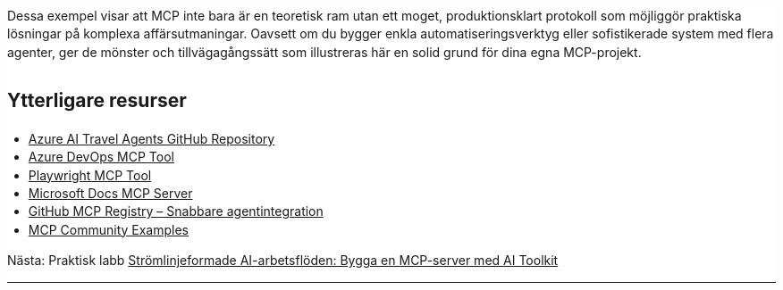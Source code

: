 Dessa exempel visar att MCP inte bara är en teoretisk ram utan ett moget, produktionsklart protokoll som möjliggör praktiska lösningar på komplexa affärsutmaningar. Oavsett om du bygger enkla automatiseringsverktyg eller sofistikerade system med flera agenter, ger de mönster och tillvägagångssätt som illustreras här en solid grund för dina egna MCP-projekt.

## Ytterligare resurser

- [Azure AI Travel Agents GitHub Repository](https://github.com/Azure-Samples/azure-ai-travel-agents)
- [Azure DevOps MCP Tool](https://github.com/microsoft/azure-devops-mcp)
- [Playwright MCP Tool](https://github.com/microsoft/playwright-mcp)
- [Microsoft Docs MCP Server](https://github.com/MicrosoftDocs/mcp)
- [GitHub MCP Registry – Snabbare agentintegration](https://github.com/mcp)
- [MCP Community Examples](https://github.com/microsoft/mcp)

Nästa: Praktisk labb [Strömlinjeformade AI-arbetsflöden: Bygga en MCP-server med AI Toolkit](../10-StreamliningAIWorkflowsBuildingAnMCPServerWithAIToolkit/README.md)

---

